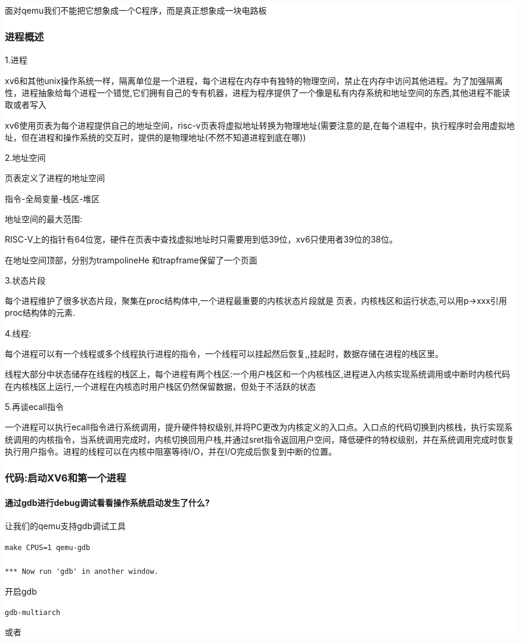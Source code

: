 面对qemu我们不能把它想象成一个C程序，而是真正想象成一块电路板



### 进程概述

1.进程

xv6和其他unix操作系统一样，隔离单位是一个进程，每个进程在内存中有独特的物理空间，禁止在内存中访问其他进程。为了加强隔离性，进程抽象给每个进程一个错觉,它们拥有自己的专有机器，进程为程序提供了一个像是私有内存系统和地址空间的东西,其他进程不能读取或者写入

xv6使用页表为每个进程提供自己的地址空间，risc-v页表将虚拟地址转换为物理地址(需要注意的是,在每个进程中，执行程序时会用虚拟地址，但在进程和操作系统的交互时，提供的是物理地址(不然不知道进程到底在哪))

2.地址空间

页表定义了进程的地址空间

指令-全局变量-栈区-堆区

地址空间的最大范围:

RISC-V上的指针有64位宽，硬件在页表中查找虚拟地址时只需要用到低39位，xv6只使用者39位的38位。

在地址空间顶部，分别为trampolineHe 和trapframe保留了一个页面

3.状态片段

每个进程维护了很多状态片段，聚集在proc结构体中,一个进程最重要的内核状态片段就是 页表，内核栈区和运行状态,可以用p->xxx引用proc结构体的元素.

4.线程:

每个进程可以有一个线程或多个线程执行进程的指令，一个线程可以挂起然后恢复,,挂起时，数据存储在进程的栈区里。

线程大部分中状态储存在线程的栈区上，每个进程有两个栈区:一个用户栈区和一个内核栈区,进程进入内核实现系统调用或中断时内核代码在内核栈区上运行,一个进程在内核态时用户栈区仍然保留数据，但处于不活跃的状态

5.再谈ecall指令

一个进程可以执行ecall指令进行系统调用，提升硬件特权级别,并将PC更改为内核定义的入口点。入口点的代码切换到内核栈，执行实现系统调用的内核指令，当系统调用完成时，内核切换回用户栈,并通过sret指令返回用户空间，降低硬件的特权级别，并在系统调用完成时恢复执行用户指令。进程的线程可以在内核中阻塞等待I/O，并在I/O完成后恢复到中断的位置。

### 代码:启动XV6和第一个进程

#### 通过gdb进行debug调试看看操作系统启动发生了什么?

让我们的qemu支持gdb调试工具

```shell
make CPUS=1 qemu-gdb

*** Now run 'gdb' in another window.

```

开启gdb

```shell
gdb-multiarch
```

或者
